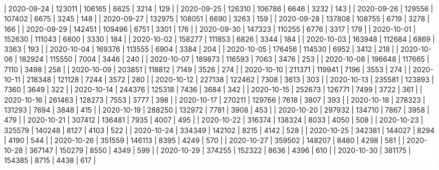 | 2020-09-24 | 123011 | 106165 | 6625 | 3214 | 129 |
| 2020-09-25 | 126310 | 106786 | 6646 | 3232 | 143 |
| 2020-09-26 | 129556 | 107402 | 6675 | 3245 | 148 |
| 2020-09-27 | 132975 | 108051 | 6690 | 3263 | 159 |
| 2020-09-28 | 137808 | 108755 | 6719 | 3278 | 166 |
| 2020-09-29 | 142451 | 109496 | 6751 | 3301 | 176 |
| 2020-09-30 | 147323 | 110255 | 6776 | 3317 | 179 |
| 2020-10-01 | 152630 | 111043 | 6800 | 3330 | 184 |
| 2020-10-02 | 158277 | 111853 | 6826 | 3344 | 184 |
| 2020-10-03 | 163948 | 112684 | 6869 | 3363 | 193 |
| 2020-10-04 | 169376 | 113555 | 6904 | 3384 | 204 |
| 2020-10-05 | 176456 | 114530 | 6952 | 3412 | 218 |
| 2020-10-06 | 182924 | 115550 | 7004 | 3446 | 240 |
| 2020-10-07 | 189873 | 116593 | 7063 | 3476 | 253 |
| 2020-10-08 | 196648 | 117665 | 7110 | 3498 | 258 |
| 2020-10-09 | 203851 | 118812 | 7149 | 3526 | 274 |
| 2020-10-10 | 211371 | 119941 | 7196 | 3553 | 274 |
| 2020-10-11 | 218348 | 121128 | 7244 | 3572 | 280 |
| 2020-10-12 | 227138 | 122462 | 7308 | 3613 | 303 |
| 2020-10-13 | 235581 | 123893 | 7360 | 3649 | 322 |
| 2020-10-14 | 244376 | 125318 | 7436 | 3684 | 342 |
| 2020-10-15 | 252673 | 126771 | 7499 | 3722 | 361 |
| 2020-10-16 | 261463 | 128273 | 7553 | 3777 | 398 |
| 2020-10-17 | 270211 | 129766 | 7618 | 3807 | 393 |
| 2020-10-18 | 278323 | 131293 | 7694 | 3848 | 415 |
| 2020-10-19 | 288250 | 132972 | 7781 | 3908 | 453 |
| 2020-10-20 | 297932 | 134710 | 7867 | 3958 | 479 |
| 2020-10-21 | 307412 | 136481 | 7935 | 4007 | 495 |
| 2020-10-22 | 316374 | 138324 | 8033 | 4050 | 508 |
| 2020-10-23 | 325579 | 140248 | 8127 | 4103 | 522 |
| 2020-10-24 | 334349 | 142102 | 8215 | 4142 | 528 |
| 2020-10-25 | 342381 | 144027 | 8294 | 4190 | 544 |
| 2020-10-26 | 351559 | 146113 | 8395 | 4249 | 570 |
| 2020-10-27 | 359502 | 148207 | 8480 | 4298 | 581 |
| 2020-10-28 | 367147 | 150279 | 8550 | 4349 | 599 |
| 2020-10-29 | 374255 | 152322 | 8636 | 4396 | 610 |
| 2020-10-30 | 381175 | 154385 | 8715 | 4438 | 617 |